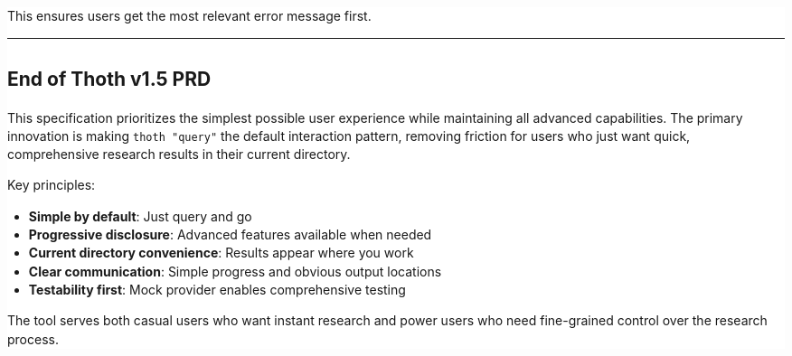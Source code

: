 This ensures users get the most relevant error message first.

---

## End of Thoth v1.5 PRD

This specification prioritizes the simplest possible user experience while maintaining all advanced capabilities. The primary innovation is making `thoth "query"` the default interaction pattern, removing friction for users who just want quick, comprehensive research results in their current directory.

Key principles:
- **Simple by default**: Just query and go
- **Progressive disclosure**: Advanced features available when needed  
- **Current directory convenience**: Results appear where you work
- **Clear communication**: Simple progress and obvious output locations
- **Testability first**: Mock provider enables comprehensive testing

The tool serves both casual users who want instant research and power users who need fine-grained control over the research process.